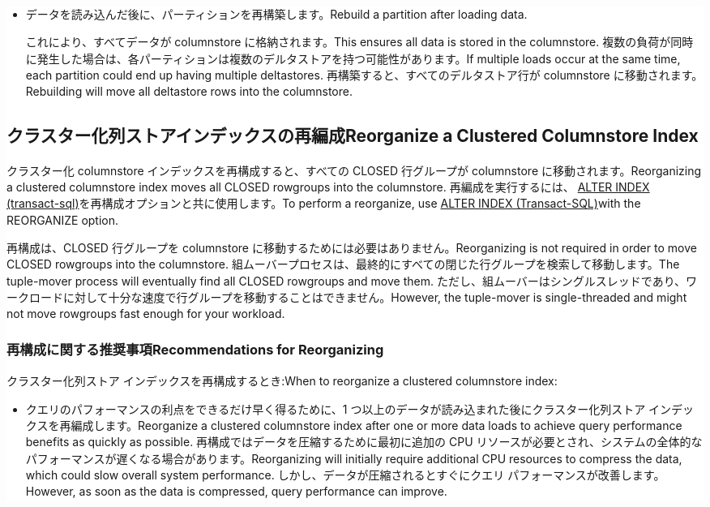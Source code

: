 -   <span data-ttu-id="8e10e-194">データを読み込んだ後に、パーティションを再構築します。</span><span class="sxs-lookup"><span data-stu-id="8e10e-194">Rebuild a partition after loading data.</span></span>

     <span data-ttu-id="8e10e-195">これにより、すべてデータが columnstore に格納されます。</span><span class="sxs-lookup"><span data-stu-id="8e10e-195">This ensures all data is stored in the columnstore.</span></span> <span data-ttu-id="8e10e-196">複数の負荷が同時に発生した場合は、各パーティションは複数のデルタストアを持つ可能性があります。</span><span class="sxs-lookup"><span data-stu-id="8e10e-196">If multiple loads occur at the same time, each partition could end up having multiple deltastores.</span></span> <span data-ttu-id="8e10e-197">再構築すると、すべてのデルタストア行が columnstore に移動されます。</span><span class="sxs-lookup"><span data-stu-id="8e10e-197">Rebuilding will move all deltastore rows into the columnstore.</span></span>

##  <a name="reorganize-a-clustered-columnstore-index"></a><a name="reorganize"></a><span data-ttu-id="8e10e-198">クラスター化列ストアインデックスの再編成</span><span class="sxs-lookup"><span data-stu-id="8e10e-198">Reorganize a Clustered Columnstore Index</span></span>
 <span data-ttu-id="8e10e-199">クラスター化 columnstore インデックスを再構成すると、すべての CLOSED 行グループが columnstore に移動されます。</span><span class="sxs-lookup"><span data-stu-id="8e10e-199">Reorganizing a clustered columnstore index moves all CLOSED rowgroups into the columnstore.</span></span> <span data-ttu-id="8e10e-200">再編成を実行するには、 [ALTER INDEX &#40;transact-sql&#41;](/sql/t-sql/statements/alter-index-transact-sql)を再構成オプションと共に使用します。</span><span class="sxs-lookup"><span data-stu-id="8e10e-200">To perform a reorganize, use [ALTER INDEX &#40;Transact-SQL&#41;](/sql/t-sql/statements/alter-index-transact-sql)with the REORGANIZE option.</span></span>

 <span data-ttu-id="8e10e-201">再構成は、CLOSED 行グループを columnstore に移動するためには必要はありません。</span><span class="sxs-lookup"><span data-stu-id="8e10e-201">Reorganizing is not required in order to move CLOSED rowgroups into the columnstore.</span></span> <span data-ttu-id="8e10e-202">組ムーバープロセスは、最終的にすべての閉じた行グループを検索して移動します。</span><span class="sxs-lookup"><span data-stu-id="8e10e-202">The tuple-mover process will eventually find all CLOSED rowgroups and move them.</span></span> <span data-ttu-id="8e10e-203">ただし、組ムーバーはシングルスレッドであり、ワークロードに対して十分な速度で行グループを移動することはできません。</span><span class="sxs-lookup"><span data-stu-id="8e10e-203">However, the tuple-mover is single-threaded and might not move rowgroups fast enough for your workload.</span></span>

### <a name="recommendations-for-reorganizing"></a><span data-ttu-id="8e10e-204">再構成に関する推奨事項</span><span class="sxs-lookup"><span data-stu-id="8e10e-204">Recommendations for Reorganizing</span></span>
 <span data-ttu-id="8e10e-205">クラスター化列ストア インデックスを再構成するとき:</span><span class="sxs-lookup"><span data-stu-id="8e10e-205">When to reorganize a clustered columnstore index:</span></span>

-   <span data-ttu-id="8e10e-206">クエリのパフォーマンスの利点をできるだけ早く得るために、1 つ以上のデータが読み込まれた後にクラスター化列ストア インデックスを再編成します。</span><span class="sxs-lookup"><span data-stu-id="8e10e-206">Reorganize a clustered columnstore index after one or more data loads to achieve query performance benefits as quickly as possible.</span></span> <span data-ttu-id="8e10e-207">再構成ではデータを圧縮するために最初に追加の CPU リソースが必要とされ、システムの全体的なパフォーマンスが遅くなる場合があります。</span><span class="sxs-lookup"><span data-stu-id="8e10e-207">Reorganizing will initially require additional CPU resources to compress the data, which could slow overall system performance.</span></span> <span data-ttu-id="8e10e-208">しかし、データが圧縮されるとすぐにクエリ パフォーマンスが改善します。</span><span class="sxs-lookup"><span data-stu-id="8e10e-208">However, as soon as the data is compressed, query performance can improve.</span></span>


